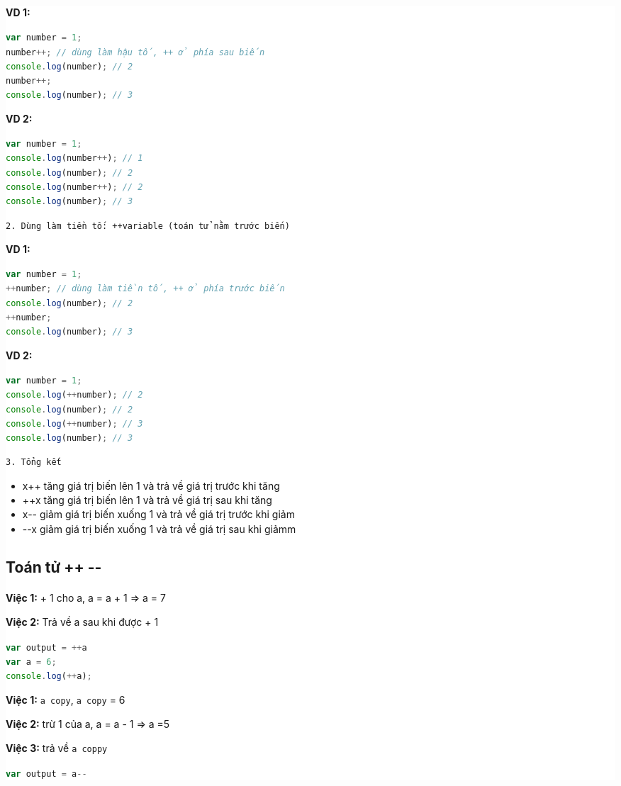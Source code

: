 __VD 1:__ 
```javascript
var number = 1;
number++; // dùng làm hậu tố, ++ ở phía sau biến
console.log(number); // 2
number++;
console.log(number); // 3
```
__VD 2:__
```javascript
var number = 1;
console.log(number++); // 1
console.log(number); // 2
console.log(number++); // 2
console.log(number); // 3
```
`2. Dùng làm tiền tố: ++variable (toán tử nằm trước biến)`

__VD 1:__
```javascript
var number = 1;
++number; // dùng làm tiền tố, ++ ở phía trước biến
console.log(number); // 2
++number;
console.log(number); // 3
```
__VD 2:__
```javascript
var number = 1;
console.log(++number); // 2
console.log(number); // 2
console.log(++number); // 3
console.log(number); // 3
```
`3. Tổng kết`
+ x++ tăng giá trị biến lên 1 và trả về giá trị trước khi tăng
+ ++x tăng giá trị biến lên 1 và trả về giá trị sau khi tăng
+ x-- giảm giá trị biến xuống 1 và trả về giá trị trước khi giảm
+ --x giảm giá trị biến xuống 1 và trả về giá trị sau khi giảmm
## Toán tử ++ --
__Việc 1:__ + 1 cho a, a = a + 1 => a = 7

__Việc 2:__ Trả về a sau khi được + 1
```javascript
var output = ++a
var a = 6;
console.log(++a);
```

__Việc 1:__ `a copy`, `a copy` = 6

__Việc 2:__ trừ 1 của a, a = a - 1 => a =5

__Việc 3:__ trả về `a coppy` 
```javascript
var output = a--
```
